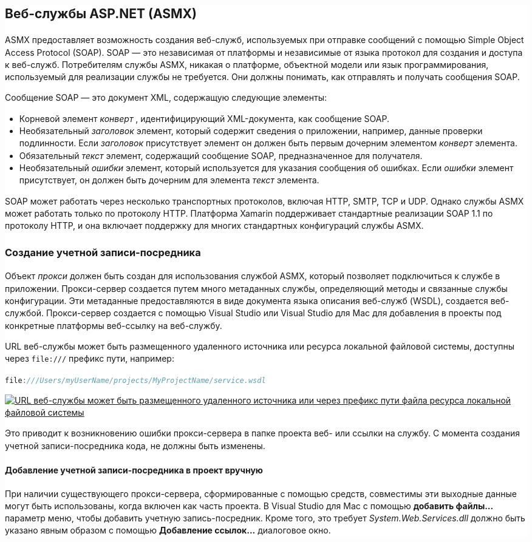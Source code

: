 <a name="asmx" />

## <a name="aspnet-web-service-asmx"></a>Веб-службы ASP.NET (ASMX)

ASMX предоставляет возможность создания веб-служб, используемых при отправке сообщений с помощью Simple Object Access Protocol (SOAP). SOAP — это независимая от платформы и независимые от языка протокол для создания и доступа к веб-служб. Потребителям службы ASMX, никакая о платформе, объектной модели или язык программирования, используемый для реализации службы не требуется. Они должны понимать, как отправлять и получать сообщения SOAP.

Сообщение SOAP — это документ XML, содержащую следующие элементы:

- Корневой элемент *конверт* , идентифицирующий XML-документа, как сообщение SOAP.
- Необязательный *заголовок* элемент, который содержит сведения о приложении, например, данные проверки подлинности. Если *заголовок* присутствует элемент он должен быть первым дочерним элементом *конверт* элемента.
- Обязательный *текст* элемент, содержащий сообщение SOAP, предназначенное для получателя.
- Необязательный *ошибки* элемент, который используется для указания сообщения об ошибках. Если *ошибки* элемент присутствует, он должен быть дочерним для элемента *текст* элемента.

SOAP может работать через несколько транспортных протоколов, включая HTTP, SMTP, TCP и UDP. Однако службы ASMX может работать только по протоколу HTTP. Платформа Xamarin поддерживает стандартные реализации SOAP 1.1 по протоколу HTTP, и она включает поддержку для многих стандартных конфигураций службы ASMX.

### <a name="generating-a-proxy"></a>Создание учетной записи-посредника

Объект *прокси* должен быть создан для использования службой ASMX, который позволяет подключиться к службе в приложении. Прокси-сервер создается путем много метаданных службы, определяющий методы и связанные службы конфигурации. Эти метаданные предоставляются в виде документа языка описания веб-служб (WSDL), создается веб-службой. Прокси-сервер создается с помощью Visual Studio или Visual Studio для Mac для добавления в проекты под конкретные платформы веб-ссылку на веб-службу.

URL веб-службы может быть размещенного удаленного источника или ресурса локальной файловой системы, доступны через `file:///` префикс пути, например:

```csharp
file:///Users/myUserName/projects/MyProjectName/service.wsdl
```

[![](images/add-webreference-dialog.png "URL веб-службы может быть размещенного удаленного источника или через префикс пути файла ресурса локальной файловой системы")](images/add-webreference-dialog.png#lightbox)

Это приводит к возникновению ошибки прокси-сервера в папке проекта веб- или ссылки на службу. С момента создания учетной записи-посредника кода, не должны быть изменены.

<a name="Manually_adding_a_proxy_to_a_project" />

#### <a name="manually-adding-a-proxy-to-a-project"></a>Добавление учетной записи-посредника в проект вручную

При наличии существующего прокси-сервера, сформированные с помощью средств, совместимы эти выходные данные могут быть использованы, когда включен как часть проекта. В Visual Studio для Mac с помощью **добавить файлы...** параметр меню, чтобы добавить учетную запись-посредник. Кроме того, это требует *System.Web.Services.dll* должно быть указано явным образом с помощью **Добавление ссылок...** диалоговое окно.
